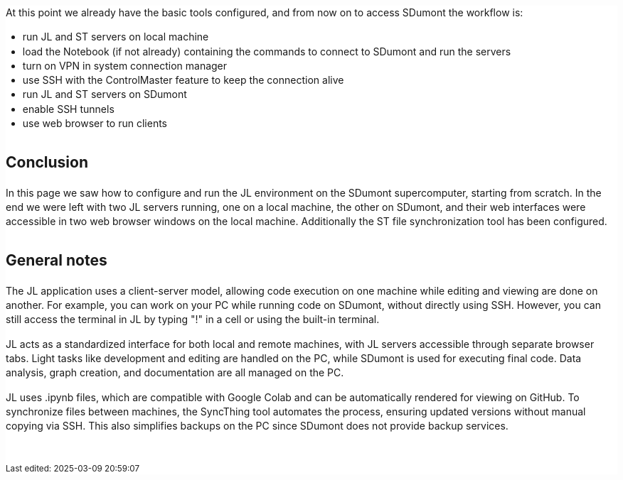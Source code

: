 At this point we already have the basic tools configured, and from now on to access SDumont the workflow is:

- run JL and ST servers on local machine
- load the Notebook (if not already) containing the commands to connect to SDumont and run the servers
- turn on VPN in system connection manager
- use SSH with the ControlMaster feature to keep the connection alive
- run JL and ST servers on SDumont
- enable SSH tunnels
- use web browser to run clients

## Conclusion

In this page we saw how to configure and run the JL environment on the SDumont supercomputer, starting from scratch. In the end we were left with two JL servers running, one on a local machine, the other on SDumont, and their web interfaces were accessible in two web browser windows on the local machine. Additionally the ST file synchronization tool has been configured.

## General notes

The JL application uses a client-server model, allowing code execution on one machine while editing and viewing are done on another. For example, you can work on your PC while running code on SDumont, without directly using SSH. However, you can still access the terminal in JL by typing "!" in a cell or using the built-in terminal.

JL acts as a standardized interface for both local and remote machines, with JL servers accessible through separate browser tabs. Light tasks like development and editing are handled on the PC, while SDumont is used for executing final code. Data analysis, graph creation, and documentation are all managed on the PC.

JL uses .ipynb files, which are compatible with Google Colab and can be automatically rendered for viewing on GitHub. To synchronize files between machines, the SyncThing tool automates the process, ensuring updated versions without manual copying via SSH. This also simplifies backups on the PC since SDumont does not provide backup services.






<br><sub>Last edited: 2025-03-09 20:59:07</sub>
